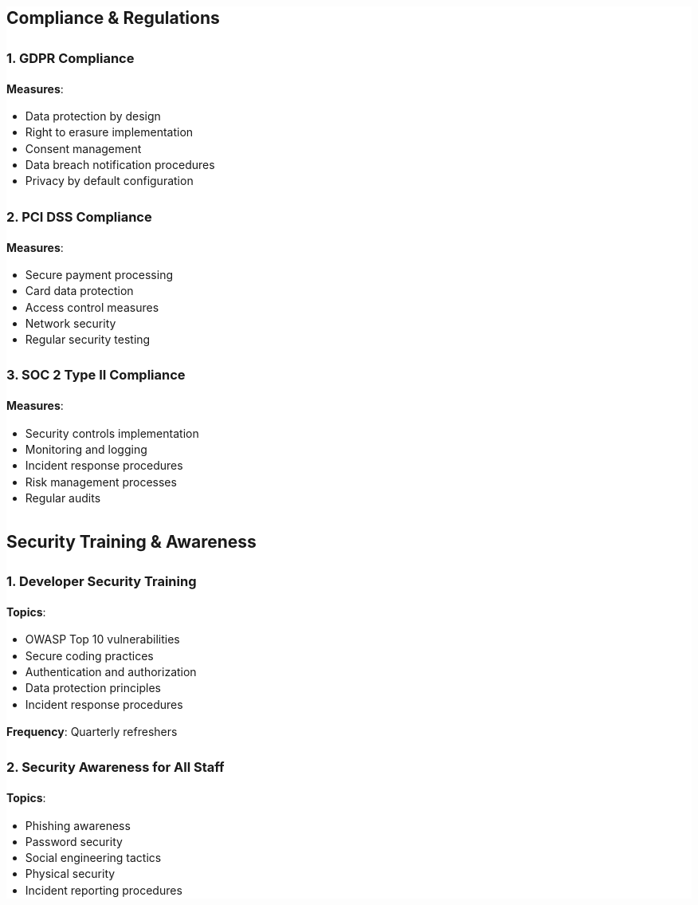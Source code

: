 ## Compliance & Regulations

### 1. GDPR Compliance

**Measures**:
- Data protection by design
- Right to erasure implementation
- Consent management
- Data breach notification procedures
- Privacy by default configuration

### 2. PCI DSS Compliance

**Measures**:
- Secure payment processing
- Card data protection
- Access control measures
- Network security
- Regular security testing

### 3. SOC 2 Type II Compliance

**Measures**:
- Security controls implementation
- Monitoring and logging
- Incident response procedures
- Risk management processes
- Regular audits

## Security Training & Awareness

### 1. Developer Security Training

**Topics**:
- OWASP Top 10 vulnerabilities
- Secure coding practices
- Authentication and authorization
- Data protection principles
- Incident response procedures

**Frequency**: Quarterly refreshers

### 2. Security Awareness for All Staff

**Topics**:
- Phishing awareness
- Password security
- Social engineering tactics
- Physical security
- Incident reporting procedures
